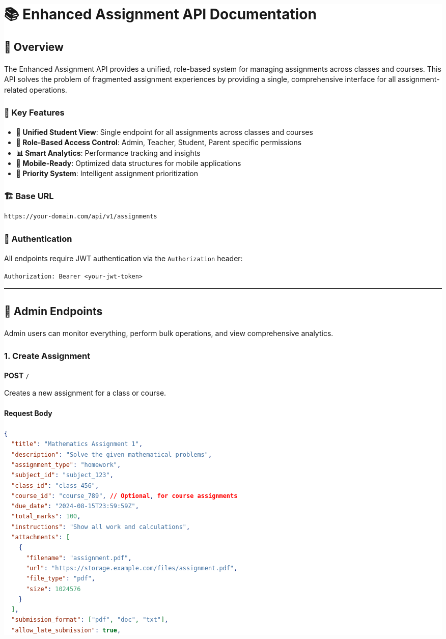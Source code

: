 # 📚 Enhanced Assignment API Documentation

## 🎯 Overview

The Enhanced Assignment API provides a unified, role-based system for managing assignments across classes and courses. This API solves the problem of fragmented assignment experiences by providing a single, comprehensive interface for all assignment-related operations.

### 🔑 Key Features

- **🔄 Unified Student View**: Single endpoint for all assignments across classes and courses
- **🔐 Role-Based Access Control**: Admin, Teacher, Student, Parent specific permissions
- **📊 Smart Analytics**: Performance tracking and insights
- **📱 Mobile-Ready**: Optimized data structures for mobile applications
- **🎯 Priority System**: Intelligent assignment prioritization

### 🏗️ Base URL

```
https://your-domain.com/api/v1/assignments
```

### 🔐 Authentication

All endpoints require JWT authentication via the `Authorization` header:

```
Authorization: Bearer <your-jwt-token>
```

---

## 🔐 Admin Endpoints

Admin users can monitor everything, perform bulk operations, and view comprehensive analytics.

### 1. Create Assignment

**POST** `/`

Creates a new assignment for a class or course.

#### Request Body

```json
{
  "title": "Mathematics Assignment 1",
  "description": "Solve the given mathematical problems",
  "assignment_type": "homework",
  "subject_id": "subject_123",
  "class_id": "class_456",
  "course_id": "course_789", // Optional, for course assignments
  "due_date": "2024-08-15T23:59:59Z",
  "total_marks": 100,
  "instructions": "Show all work and calculations",
  "attachments": [
    {
      "filename": "assignment.pdf",
      "url": "https://storage.example.com/files/assignment.pdf",
      "file_type": "pdf",
      "size": 1024576
    }
  ],
  "submission_format": ["pdf", "doc", "txt"],
  "allow_late_submission": true,
```